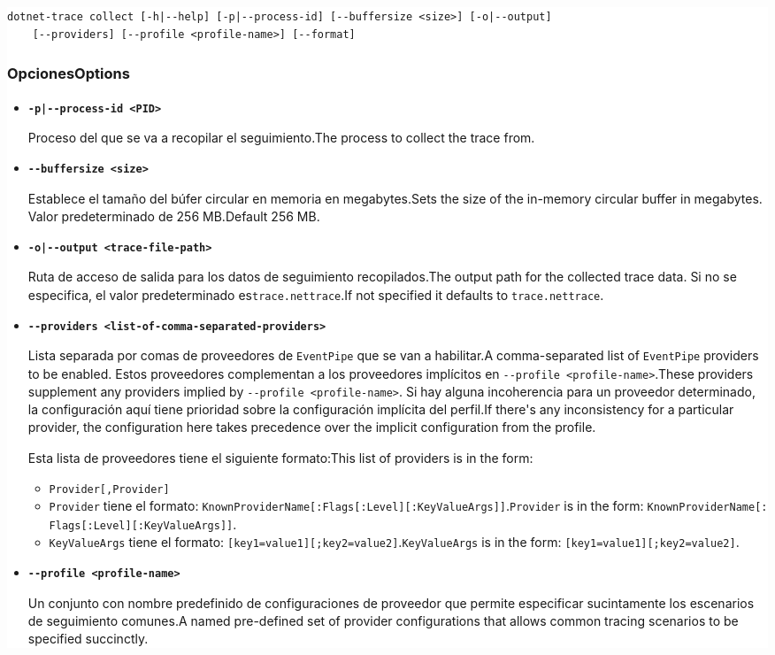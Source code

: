```console
dotnet-trace collect [-h|--help] [-p|--process-id] [--buffersize <size>] [-o|--output]
    [--providers] [--profile <profile-name>] [--format]
```

### <a name="options"></a><span data-ttu-id="26d07-124">Opciones</span><span class="sxs-lookup"><span data-stu-id="26d07-124">Options</span></span>

- **`-p|--process-id <PID>`**

  <span data-ttu-id="26d07-125">Proceso del que se va a recopilar el seguimiento.</span><span class="sxs-lookup"><span data-stu-id="26d07-125">The process to collect the trace from.</span></span>

- **`--buffersize <size>`**

  <span data-ttu-id="26d07-126">Establece el tamaño del búfer circular en memoria en megabytes.</span><span class="sxs-lookup"><span data-stu-id="26d07-126">Sets the size of the in-memory circular buffer in megabytes.</span></span> <span data-ttu-id="26d07-127">Valor predeterminado de 256 MB.</span><span class="sxs-lookup"><span data-stu-id="26d07-127">Default 256 MB.</span></span>

- **`-o|--output <trace-file-path>`**

  <span data-ttu-id="26d07-128">Ruta de acceso de salida para los datos de seguimiento recopilados.</span><span class="sxs-lookup"><span data-stu-id="26d07-128">The output path for the collected trace data.</span></span> <span data-ttu-id="26d07-129">Si no se especifica, el valor predeterminado es`trace.nettrace`.</span><span class="sxs-lookup"><span data-stu-id="26d07-129">If not specified it defaults to `trace.nettrace`.</span></span>

- **`--providers <list-of-comma-separated-providers>`**

  <span data-ttu-id="26d07-130">Lista separada por comas de proveedores de `EventPipe` que se van a habilitar.</span><span class="sxs-lookup"><span data-stu-id="26d07-130">A comma-separated list of `EventPipe` providers to be enabled.</span></span> <span data-ttu-id="26d07-131">Estos proveedores complementan a los proveedores implícitos en `--profile <profile-name>`.</span><span class="sxs-lookup"><span data-stu-id="26d07-131">These providers supplement any providers implied by `--profile <profile-name>`.</span></span> <span data-ttu-id="26d07-132">Si hay alguna incoherencia para un proveedor determinado, la configuración aquí tiene prioridad sobre la configuración implícita del perfil.</span><span class="sxs-lookup"><span data-stu-id="26d07-132">If there's any inconsistency for a particular provider, the configuration here takes precedence over the implicit configuration from the profile.</span></span>

  <span data-ttu-id="26d07-133">Esta lista de proveedores tiene el siguiente formato:</span><span class="sxs-lookup"><span data-stu-id="26d07-133">This list of providers is in the form:</span></span>

  - `Provider[,Provider]`
  - <span data-ttu-id="26d07-134">`Provider` tiene el formato: `KnownProviderName[:Flags[:Level][:KeyValueArgs]]`.</span><span class="sxs-lookup"><span data-stu-id="26d07-134">`Provider` is in the form: `KnownProviderName[:Flags[:Level][:KeyValueArgs]]`.</span></span>
  - <span data-ttu-id="26d07-135">`KeyValueArgs` tiene el formato: `[key1=value1][;key2=value2]`.</span><span class="sxs-lookup"><span data-stu-id="26d07-135">`KeyValueArgs` is in the form: `[key1=value1][;key2=value2]`.</span></span>

- **`--profile <profile-name>`**

  <span data-ttu-id="26d07-136">Un conjunto con nombre predefinido de configuraciones de proveedor que permite especificar sucintamente los escenarios de seguimiento comunes.</span><span class="sxs-lookup"><span data-stu-id="26d07-136">A named pre-defined set of provider configurations that allows common tracing scenarios to be specified succinctly.</span></span>
